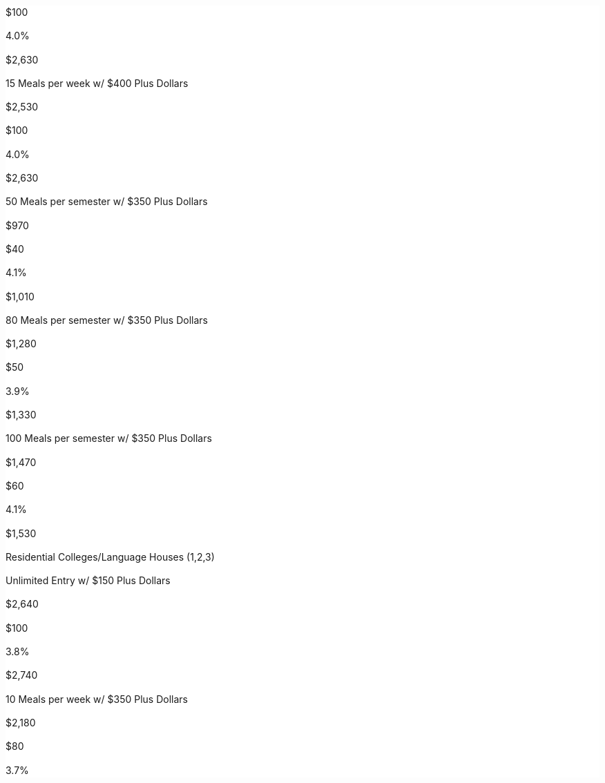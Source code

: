 $100

4.0%

$2,630

15 Meals per week w/ $400 Plus Dollars

$2,530

$100

4.0%

$2,630

50 Meals per semester w/ $350 Plus Dollars

$970

$40

4.1%

$1,010

80 Meals per semester w/ $350 Plus Dollars

$1,280

$50

3.9%

$1,330

100 Meals per semester w/ $350 Plus Dollars

$1,470

$60

4.1%

$1,530

Residential Colleges/Language Houses (1,2,3)

Unlimited Entry w/ $150 Plus Dollars

$2,640

$100

3.8%

$2,740

10 Meals per week w/ $350 Plus Dollars

$2,180

$80

3.7%
